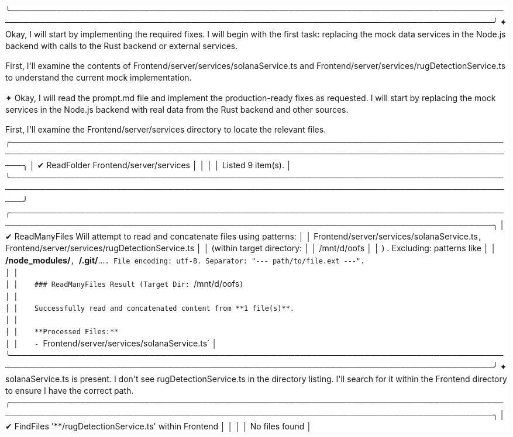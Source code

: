  ╰─────────────────────────────────────────────────────────────────────────────────────────────────────────────────────────────────────────────────────────────────────────╯
✦ Okay, I will start by implementing the required fixes. I will begin with the first task: replacing the mock data services in the Node.js backend with calls to the Rust backend
  or external services.

  First, I'll examine the contents of Frontend/server/services/solanaService.ts and Frontend/server/services/rugDetectionService.ts to understand the current mock implementation.

✦ Okay, I will read the prompt.md file and implement the production-ready fixes as requested. I will start by replacing the mock services in the Node.js backend with real data
  from the Rust backend and other sources.

  First, I'll examine the Frontend/server/services directory to locate the relevant files.
 ╭──────────────────────────────────────────────────────────────────────────────────────────────────────────────────────────────────────────────────────────────────────────────╮
 │ ✔  ReadFolder Frontend/server/services                                                                                                                                       │
 │                                                                                                                                                                              │
 │    Listed 9 item(s).                                                                                                                                                         │
 ╰──────────────────────────────────────────────────────────────────────────────────────────────────────────────────────────────────────────────────────────────────────────────╯
 ╭─────────────────────────────────────────────────────────────────────────────────────────────────────────────────────────────────────────────────────────────────────────╮
 │ ✔  ReadManyFiles Will attempt to read and concatenate files using patterns:                                                                                             │
 │    Frontend/server/services/solanaService.ts`, `Frontend/server/services/rugDetectionService.ts                                                                         │
 │     (within target directory:                                                                                                                                           │
 │    /mnt/d/oofs                                                                                                                                                          │
 │    ) . Excluding: patterns like                                                                                                                                         │
 │    **/node_modules/**`, `**/.git/**...`. File encoding: utf-8. Separator: "--- path/to/file.ext ---".                                                                   │
 │                                                                                                                                                                         │
 │    ### ReadManyFiles Result (Target Dir: `/mnt/d/oofs`)                                                                                                                 │
 │                                                                                                                                                                         │
 │    Successfully read and concatenated content from **1 file(s)**.                                                                                                       │
 │                                                                                                                                                                         │
 │    **Processed Files:**                                                                                                                                                 │
 │    - `Frontend/server/services/solanaService.ts`                                                                                                                        │
 ╰─────────────────────────────────────────────────────────────────────────────────────────────────────────────────────────────────────────────────────────────────────────╯
✦ solanaService.ts is present. I don't see rugDetectionService.ts in the directory listing. I'll search for it within the Frontend directory to ensure I have the correct path.
 ╭─────────────────────────────────────────────────────────────────────────────────────────────────────────────────────────────────────────────────────────────────────────╮
 │ ✔  FindFiles '**/rugDetectionService.ts' within Frontend                                                                                                                │
 │                                                                                                                                                                         │
 │    No files found                                                                                                                                                       │